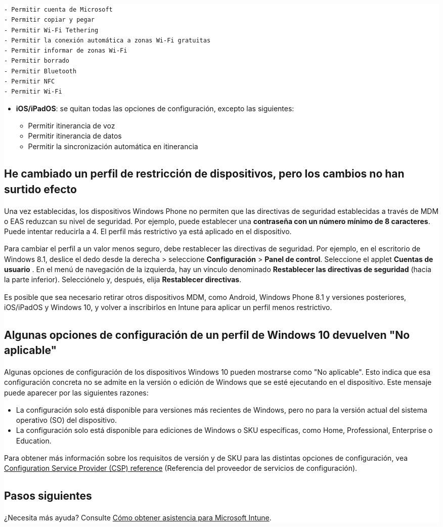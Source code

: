    - Permitir cuenta de Microsoft
    - Permitir copiar y pegar
    - Permitir Wi-Fi Tethering
    - Permitir la conexión automática a zonas Wi-Fi gratuitas
    - Permitir informar de zonas Wi-Fi
    - Permitir borrado
    - Permitir Bluetooth
    - Permitir NFC
    - Permitir Wi-Fi

  - **iOS/iPadOS**: se quitan todas las opciones de configuración, excepto las siguientes:
  
    - Permitir itinerancia de voz
    - Permitir itinerancia de datos
    - Permitir la sincronización automática en itinerancia

## <a name="i-changed-a-device-restriction-profile-but-the-changes-havent-taken-effect"></a>He cambiado un perfil de restricción de dispositivos, pero los cambios no han surtido efecto

Una vez establecidas, los dispositivos Windows Phone no permiten que las directivas de seguridad establecidas a través de MDM o EAS reduzcan su nivel de seguridad. Por ejemplo, puede establecer una **contraseña con un número mínimo de 8 caracteres**. Puede intentar reducirla a 4. El perfil más restrictivo ya está aplicado en el dispositivo.

Para cambiar el perfil a un valor menos seguro, debe restablecer las directivas de seguridad. Por ejemplo, en el escritorio de Windows 8.1, deslice el dedo desde la derecha > seleccione **Configuración** > **Panel de control**. Seleccione el applet **Cuentas de usuario** . En el menú de navegación de la izquierda, hay un vínculo denominado **Restablecer las directivas de seguridad** (hacia la parte inferior). Selecciónelo y, después, elija **Restablecer directivas**.

Es posible que sea necesario retirar otros dispositivos MDM, como Android, Windows Phone 8.1 y versiones posteriores, iOS/iPadOS y Windows 10, y volver a inscribirlos en Intune para aplicar un perfil menos restrictivo.

## <a name="some-settings-in-a-windows-10-profile-return-not-applicable"></a>Algunas opciones de configuración de un perfil de Windows 10 devuelven "No aplicable"

Algunas opciones de configuración de los dispositivos Windows 10 pueden mostrarse como "No aplicable". Esto indica que esa configuración concreta no se admite en la versión o edición de Windows que se esté ejecutando en el dispositivo. Este mensaje puede aparecer por las siguientes razones:

- La configuración solo está disponible para versiones más recientes de Windows, pero no para la versión actual del sistema operativo (SO) del dispositivo.
- La configuración solo está disponible para ediciones de Windows o SKU específicas, como Home, Professional, Enterprise o Education.

Para obtener más información sobre los requisitos de versión y de SKU para las distintas opciones de configuración, vea [Configuration Service Provider (CSP) reference](https://docs.microsoft.com/windows/client-management/mdm/configuration-service-provider-reference) (Referencia del proveedor de servicios de configuración).

## <a name="next-steps"></a>Pasos siguientes

¿Necesita más ayuda? Consulte [Cómo obtener asistencia para Microsoft Intune](../fundamentals/get-support.md).
